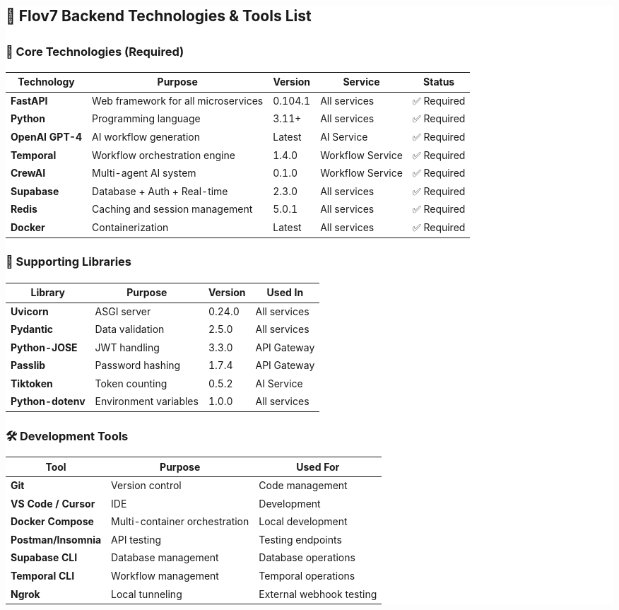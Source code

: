 ## 🚀 Flov7 Backend Technologies & Tools List

### 🎯 Core Technologies (Required)

| Technology | Purpose | Version | Service | Status |
|------------|---------|---------|---------|---------|
| **FastAPI** | Web framework for all microservices | 0.104.1 | All services | ✅ Required |
| **Python** | Programming language | 3.11+ | All services | ✅ Required |
| **OpenAI GPT-4** | AI workflow generation | Latest | AI Service | ✅ Required |
| **Temporal** | Workflow orchestration engine | 1.4.0 | Workflow Service | ✅ Required |
| **CrewAI** | Multi-agent AI system | 0.1.0 | Workflow Service | ✅ Required |
| **Supabase** | Database + Auth + Real-time | 2.3.0 | All services | ✅ Required |
| **Redis** | Caching and session management | 5.0.1 | All services | ✅ Required |
| **Docker** | Containerization | Latest | All services | ✅ Required |

### 🔧 Supporting Libraries

| Library | Purpose | Version | Used In |
|---------|---------|---------|---------|
| **Uvicorn** | ASGI server | 0.24.0 | All services |
| **Pydantic** | Data validation | 2.5.0 | All services |
| **Python-JOSE** | JWT handling | 3.3.0 | API Gateway |
| **Passlib** | Password hashing | 1.7.4 | API Gateway |
| **Tiktoken** | Token counting | 0.5.2 | AI Service |
| **Python-dotenv** | Environment variables | 1.0.0 | All services |

### 🛠️ Development Tools

| Tool | Purpose | Used For |
|------|---------|----------|
| **Git** | Version control | Code management |
| **VS Code / Cursor** | IDE | Development |
| **Docker Compose** | Multi-container orchestration | Local development |
| **Postman/Insomnia** | API testing | Testing endpoints |
| **Supabase CLI** | Database management | Database operations |
| **Temporal CLI** | Workflow management | Temporal operations |
| **Ngrok** | Local tunneling | External webhook testing |
